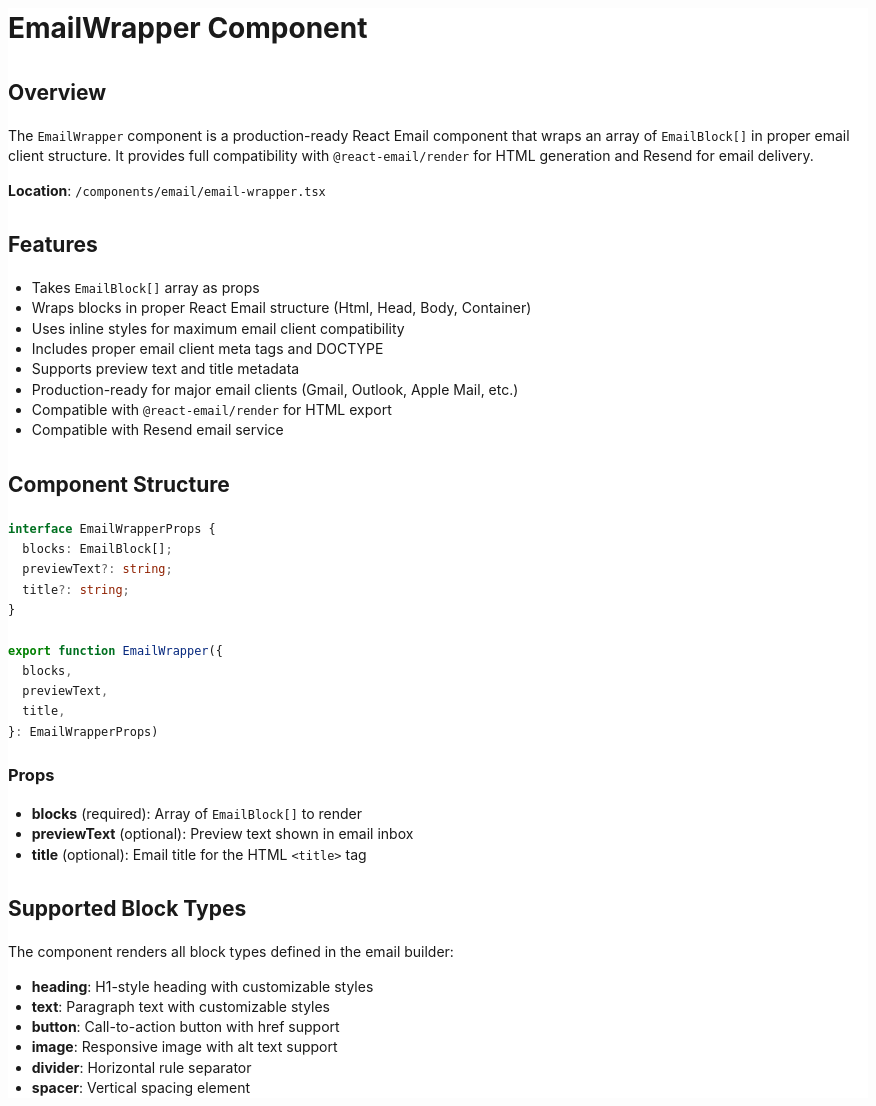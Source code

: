 # EmailWrapper Component

## Overview

The `EmailWrapper` component is a production-ready React Email component that wraps an array of `EmailBlock[]` in proper email client structure. It provides full compatibility with `@react-email/render` for HTML generation and Resend for email delivery.

**Location**: `/components/email/email-wrapper.tsx`

## Features

- Takes `EmailBlock[]` array as props
- Wraps blocks in proper React Email structure (Html, Head, Body, Container)
- Uses inline styles for maximum email client compatibility
- Includes proper email client meta tags and DOCTYPE
- Supports preview text and title metadata
- Production-ready for major email clients (Gmail, Outlook, Apple Mail, etc.)
- Compatible with `@react-email/render` for HTML export
- Compatible with Resend email service

## Component Structure

```typescript
interface EmailWrapperProps {
  blocks: EmailBlock[];
  previewText?: string;
  title?: string;
}

export function EmailWrapper({
  blocks,
  previewText,
  title,
}: EmailWrapperProps)
```

### Props

- **blocks** (required): Array of `EmailBlock[]` to render
- **previewText** (optional): Preview text shown in email inbox
- **title** (optional): Email title for the HTML `<title>` tag

## Supported Block Types

The component renders all block types defined in the email builder:

- **heading**: H1-style heading with customizable styles
- **text**: Paragraph text with customizable styles
- **button**: Call-to-action button with href support
- **image**: Responsive image with alt text support
- **divider**: Horizontal rule separator
- **spacer**: Vertical spacing element
